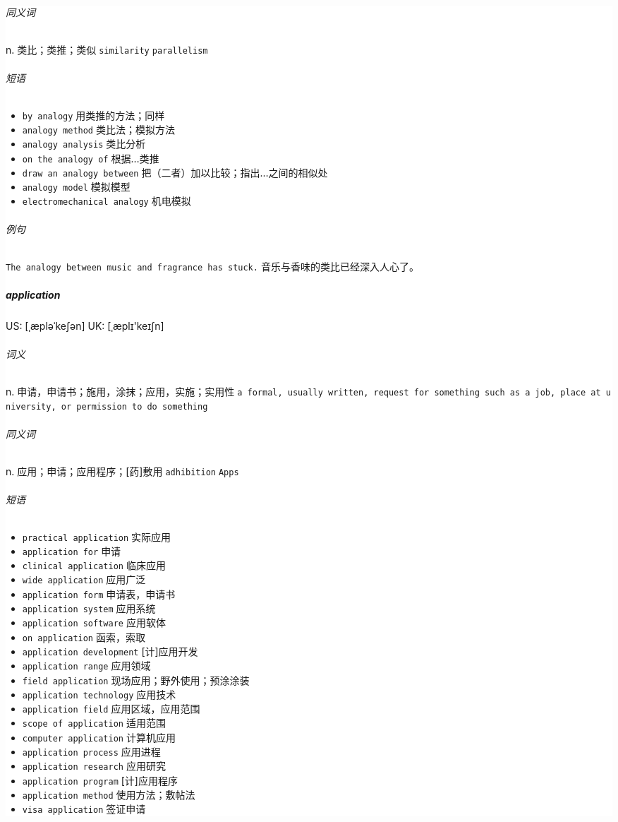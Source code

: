 ###### 同义词

n. 类比；类推；类似
`similarity` `parallelism`


###### 短语

- `by analogy` 用类推的方法；同样
- `analogy method` 类比法；模拟方法
- `analogy analysis` 类比分析
- `on the analogy of` 根据…类推
- `draw an analogy between` 把（二者）加以比较；指出…之间的相似处
- `analogy model` 模拟模型
- `electromechanical analogy` 机电模拟

###### 例句

`The analogy between music and fragrance has stuck.`
音乐与香味的类比已经深入人心了。


##### application

US: [ˌæpləˈkeʃən]
UK: [ˌæplɪ'keɪʃn]

###### 词义

n. 申请，申请书；施用，涂抹；应用，实施；实用性
`a formal, usually written, request for something such as a job, place at university, or permission to do something`

###### 同义词

n. 应用；申请；应用程序；[药]敷用
`adhibition` `Apps`


###### 短语

- `practical application` 实际应用
- `application for` 申请
- `clinical application` 临床应用
- `wide application` 应用广泛
- `application form` 申请表，申请书
- `application system` 应用系统
- `application software` 应用软体
- `on application` 函索，索取
- `application development` [计]应用开发
- `application range` 应用领域
- `field application` 现场应用；野外使用；预涂涂装
- `application technology` 应用技术
- `application field` 应用区域，应用范围
- `scope of application` 适用范围
- `computer application` 计算机应用
- `application process` 应用进程
- `application research` 应用研究
- `application program` [计]应用程序
- `application method` 使用方法；敷帖法
- `visa application` 签证申请
